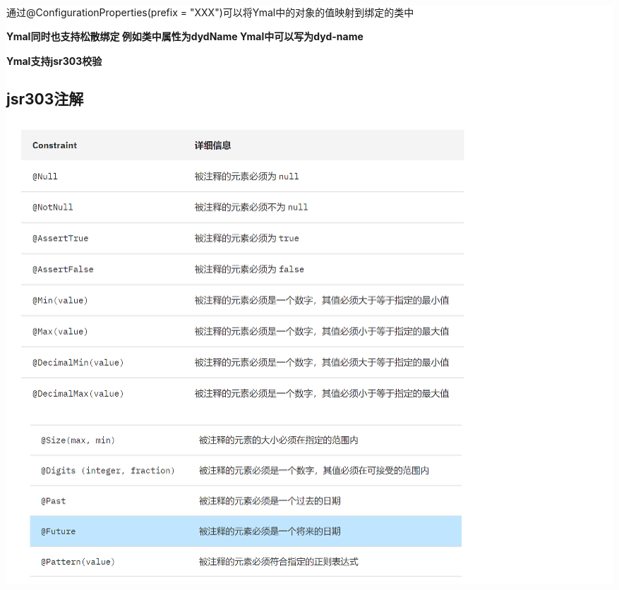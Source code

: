 通过@ConfigurationProperties(prefix = "XXX")可以将Ymal中的对象的值映射到绑定的类中





**Ymal同时也支持松散绑定 例如类中属性为dydName  Ymal中可以写为dyd-name**

**Ymal支持jsr303校验**

## jsr303注解

![image-20210610180254354](SpringBoot笔记新.assets/image-20210610180254354.png)
